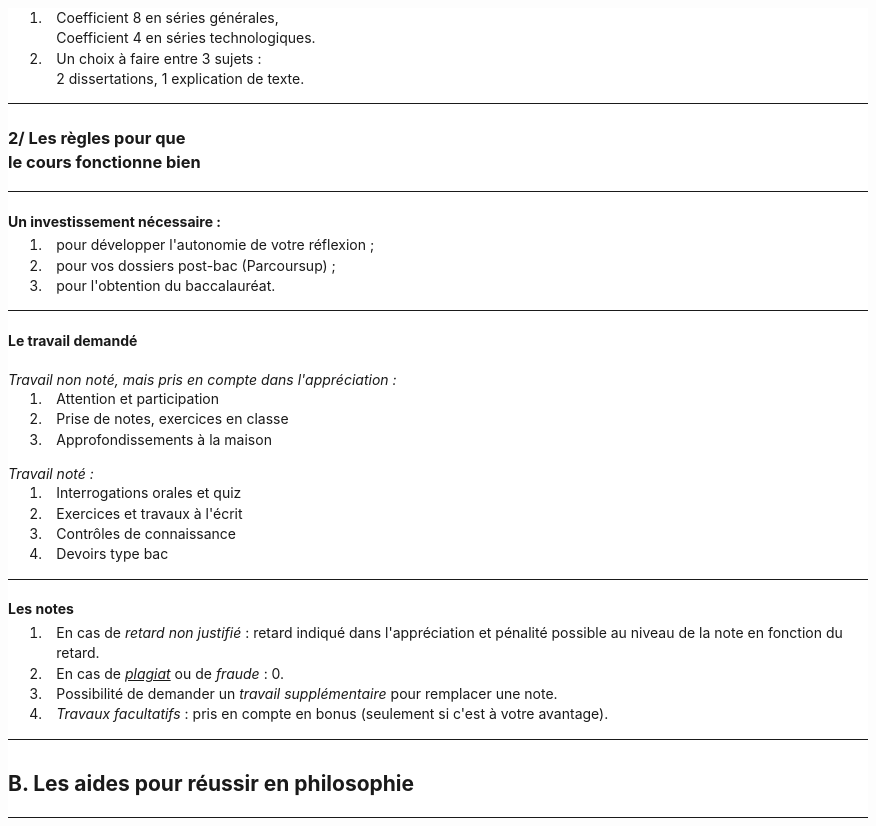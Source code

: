 1) Coefficient 8 en séries générales,<br> Coefficient 4 en séries technologiques.
2) Un choix à faire entre 3 sujets : <br>2 dissertations, 1 explication de texte.

---

### 2/ Les règles pour que <br>le cours fonctionne bien

---


#### Un investissement nécessaire :
1) pour développer l'autonomie de votre réflexion ;
2) pour vos dossiers post-bac (Parcoursup) ;
3) pour l'obtention du baccalauréat.



---

<style scoped>
ol li {padding-left:0.75em; margin-left:1em;}
ol {margin-top:-15px!important}
</style>
#### Le travail demandé

_Travail non noté, mais pris en compte dans l'appréciation :_
1) Attention et participation
2) Prise de notes, exercices en classe
3) Approfondissements à la maison

_Travail noté :_
1) Interrogations orales et quiz
2) Exercices et travaux à l'écrit
3) Contrôles de connaissance
4) Devoirs type bac


---

<style scoped>
ol {margin-top:0}
</style>

#### Les notes 

1) En cas de _retard non justifié_ : retard indiqué dans l'appréciation et pénalité possible au niveau de la note en fonction du retard.
2) En cas de _[plagiat](https://eyssette.github.io/ressources-generales-enseignement-philosophie/remarques-sur-le-plagiat)_ ou de _fraude_ : 0.
3) Possibilité de demander un _travail supplémentaire_ pour remplacer une note.
4) _Travaux facultatifs_ : pris en compte en bonus (seulement si c'est à votre avantage).



---

##  B. Les aides pour réussir en philosophie

---